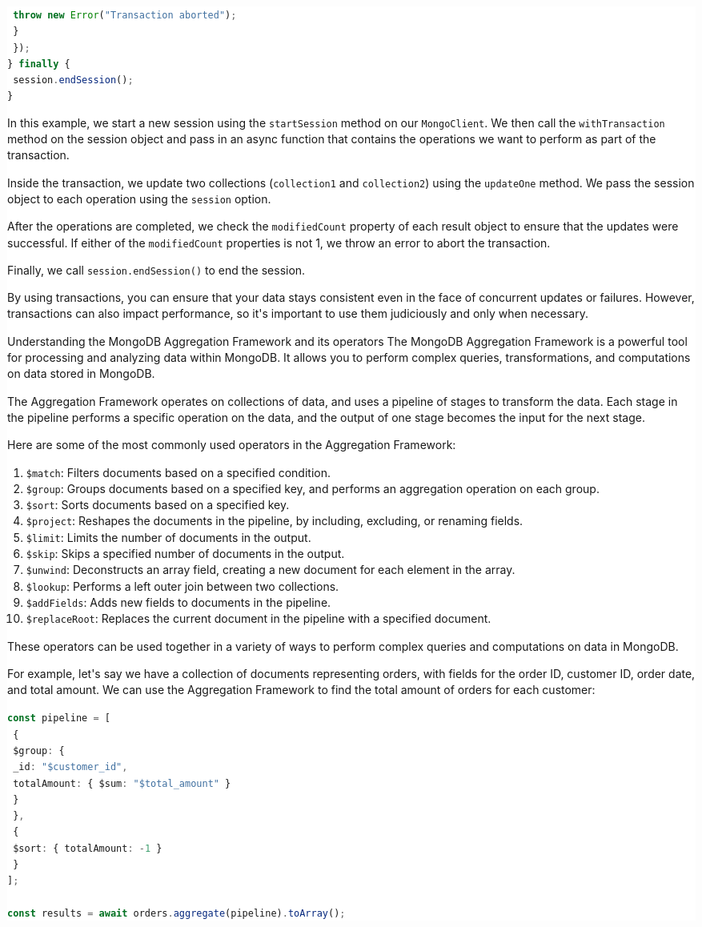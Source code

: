 ```typescript
 throw new Error("Transaction aborted");
 }
 });
} finally {
 session.endSession();
}
```

In this example, we start a new session using the `startSession` method on our `MongoClient`. We then call the `withTransaction` method on the session object and pass in an async function that contains the operations we want to perform as part of the transaction.

Inside the transaction, we update two collections (`collection1` and `collection2`) using the `updateOne` method. We pass the session object to each operation using the `session` option.

After the operations are completed, we check the `modifiedCount` property of each result object to ensure that the updates were successful. If either of the `modifiedCount` properties is not 1, we throw an error to abort the transaction.

Finally, we call `session.endSession()` to end the session.

By using transactions, you can ensure that your data stays consistent even in the face of concurrent updates or failures. However, transactions can also impact performance, so it's important to use them judiciously and only when necessary.

Understanding the MongoDB Aggregation Framework and its operators
The MongoDB Aggregation Framework is a powerful tool for processing and analyzing data within MongoDB. It allows you to perform complex queries, transformations, and computations on data stored in MongoDB.

The Aggregation Framework operates on collections of data, and uses a pipeline of stages to transform the data. Each stage in the pipeline performs a specific operation on the data, and the output of one stage becomes the input for the next stage.

Here are some of the most commonly used operators in the Aggregation Framework:

1. `$match`: Filters documents based on a specified condition.
2. `$group`: Groups documents based on a specified key, and performs an aggregation operation on each group.
3. `$sort`: Sorts documents based on a specified key.
4. `$project`: Reshapes the documents in the pipeline, by including, excluding, or renaming fields.
5. `$limit`: Limits the number of documents in the output.
6. `$skip`: Skips a specified number of documents in the output.
7. `$unwind`: Deconstructs an array field, creating a new document for each element in the array.
8. `$lookup`: Performs a left outer join between two collections.
9. `$addFields`: Adds new fields to documents in the pipeline.
10. `$replaceRoot`: Replaces the current document in the pipeline with a specified document.

These operators can be used together in a variety of ways to perform complex queries and computations on data in MongoDB.

For example, let's say we have a collection of documents representing orders, with fields for the order ID, customer ID, order date, and total amount. We can use the Aggregation Framework to find the total amount of orders for each customer:

```typescript
const pipeline = [
 {
 $group: {
 _id: "$customer_id",
 totalAmount: { $sum: "$total_amount" }
 }
 },
 {
 $sort: { totalAmount: -1 }
 }
];

const results = await orders.aggregate(pipeline).toArray();
```